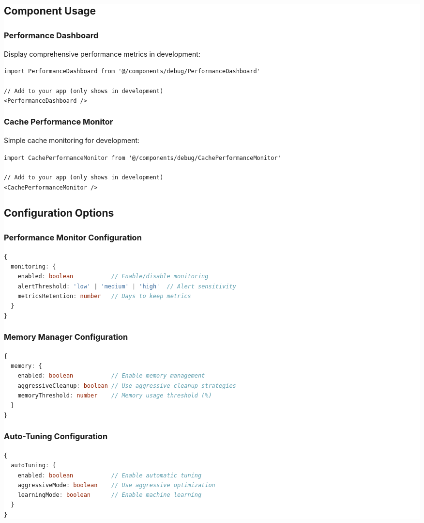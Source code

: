 ## Component Usage

### Performance Dashboard
Display comprehensive performance metrics in development:

```tsx
import PerformanceDashboard from '@/components/debug/PerformanceDashboard'

// Add to your app (only shows in development)
<PerformanceDashboard />
```

### Cache Performance Monitor
Simple cache monitoring for development:

```tsx
import CachePerformanceMonitor from '@/components/debug/CachePerformanceMonitor'

// Add to your app (only shows in development)  
<CachePerformanceMonitor />
```

## Configuration Options

### Performance Monitor Configuration
```typescript
{
  monitoring: {
    enabled: boolean           // Enable/disable monitoring
    alertThreshold: 'low' | 'medium' | 'high'  // Alert sensitivity
    metricsRetention: number   // Days to keep metrics
  }
}
```

### Memory Manager Configuration
```typescript
{
  memory: {
    enabled: boolean           // Enable memory management
    aggressiveCleanup: boolean // Use aggressive cleanup strategies
    memoryThreshold: number    // Memory usage threshold (%)
  }
}
```

### Auto-Tuning Configuration
```typescript
{
  autoTuning: {
    enabled: boolean           // Enable automatic tuning
    aggressiveMode: boolean    // Use aggressive optimization
    learningMode: boolean      // Enable machine learning
  }
}
```
